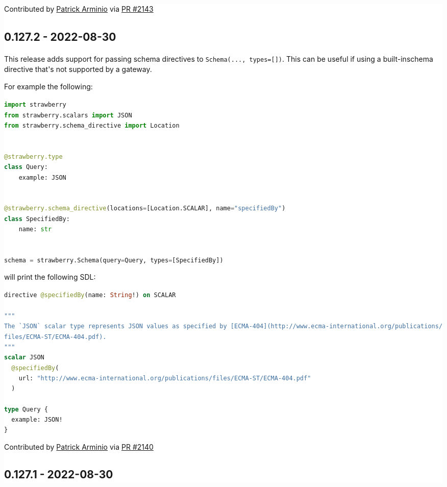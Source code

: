 Contributed by [Patrick Arminio](https://github.com/patrick91) via [PR #2143](https://github.com/strawberry-graphql/strawberry/pull/2143/)


0.127.2 - 2022-08-30
--------------------

This release adds support for passing schema directives to
`Schema(..., types=[])`. This can be useful if using a built-inschema directive
that's not supported by a gateway.

For example the following:

```python
import strawberry
from strawberry.scalars import JSON
from strawberry.schema_directive import Location


@strawberry.type
class Query:
    example: JSON


@strawberry.schema_directive(locations=[Location.SCALAR], name="specifiedBy")
class SpecifiedBy:
    name: str


schema = strawberry.Schema(query=Query, types=[SpecifiedBy])
```

will print the following SDL:

```graphql
directive @specifiedBy(name: String!) on SCALAR

"""
The `JSON` scalar type represents JSON values as specified by [ECMA-404](http://www.ecma-international.org/publications/files/ECMA-ST/ECMA-404.pdf).
"""
scalar JSON
  @specifiedBy(
    url: "http://www.ecma-international.org/publications/files/ECMA-ST/ECMA-404.pdf"
  )

type Query {
  example: JSON!
}
```

Contributed by [Patrick Arminio](https://github.com/patrick91) via [PR #2140](https://github.com/strawberry-graphql/strawberry/pull/2140/)


0.127.1 - 2022-08-30
--------------------
